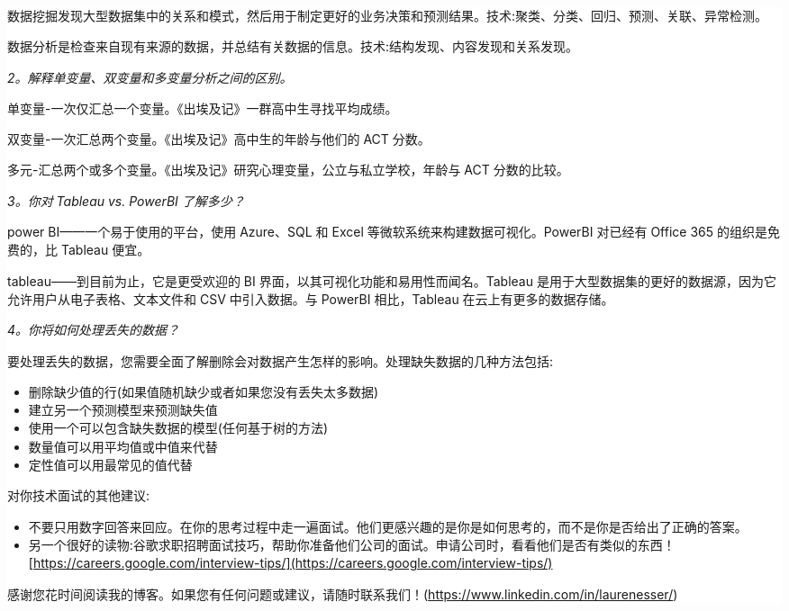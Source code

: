 数据挖掘发现大型数据集中的关系和模式，然后用于制定更好的业务决策和预测结果。技术:聚类、分类、回归、预测、关联、异常检测。

数据分析是检查来自现有来源的数据，并总结有关数据的信息。技术:结构发现、内容发现和关系发现。

*2。解释单变量、双变量和多变量分析之间的区别。*

单变量-一次仅汇总一个变量。《出埃及记》一群高中生寻找平均成绩。

双变量-一次汇总两个变量。《出埃及记》高中生的年龄与他们的 ACT 分数。

多元-汇总两个或多个变量。《出埃及记》研究心理变量，公立与私立学校，年龄与 ACT 分数的比较。

*3。你对 Tableau vs. PowerBI 了解多少？*

power BI——一个易于使用的平台，使用 Azure、SQL 和 Excel 等微软系统来构建数据可视化。PowerBI 对已经有 Office 365 的组织是免费的，比 Tableau 便宜。

tableau——到目前为止，它是更受欢迎的 BI 界面，以其可视化功能和易用性而闻名。Tableau 是用于大型数据集的更好的数据源，因为它允许用户从电子表格、文本文件和 CSV 中引入数据。与 PowerBI 相比，Tableau 在云上有更多的数据存储。

*4。你将如何处理丢失的数据？*

要处理丢失的数据，您需要全面了解删除会对数据产生怎样的影响。处理缺失数据的几种方法包括:

*   删除缺少值的行(如果值随机缺少或者如果您没有丢失太多数据)
*   建立另一个预测模型来预测缺失值
*   使用一个可以包含缺失数据的模型(任何基于树的方法)
*   数量值可以用平均值或中值来代替
*   定性值可以用最常见的值代替

对你技术面试的其他建议:

*   不要只用数字回答来回应。在你的思考过程中走一遍面试。他们更感兴趣的是你是如何思考的，而不是你是否给出了正确的答案。
*   另一个很好的读物:谷歌求职招聘面试技巧，帮助你准备他们公司的面试。申请公司时，看看他们是否有类似的东西！[https://careers.google.com/interview-tips/](https://careers.google.com/interview-tips/)

感谢您花时间阅读我的博客。如果您有任何问题或建议，请随时联系我们！(https://www.linkedin.com/in/laurenesser/)